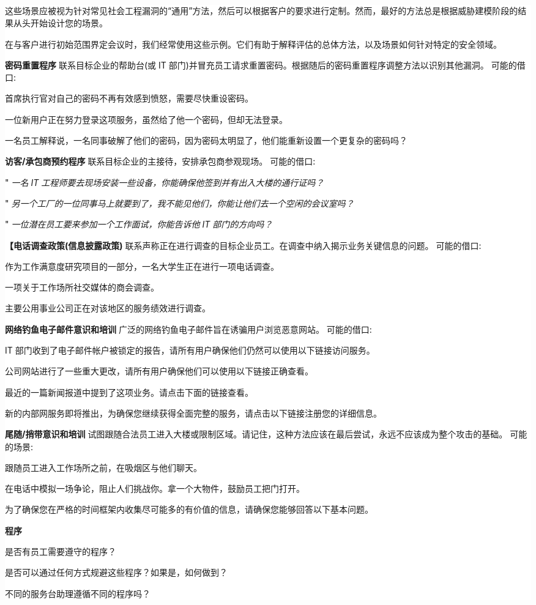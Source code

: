 这些场景应被视为针对常见社会工程漏洞的“通用”方法，然后可以根据客户的要求进行定制。然而，最好的方法总是根据威胁建模阶段的结果从头开始设计您的场景。

在与客户进行初始范围界定会议时，我们经常使用这些示例。它们有助于解释评估的总体方法，以及场景如何针对特定的安全领域。

**密码重置程序**
联系目标企业的帮助台(或 IT 部门)并冒充员工请求重置密码。根据随后的密码重置程序调整方法以识别其他漏洞。
可能的借口:

首席执行官对自己的密码不再有效感到愤怒，需要尽快重设密码。

一位新用户正在努力登录这项服务，虽然给了他一个密码，但却无法登录。

一名员工解释说，一名同事破解了他们的密码，因为密码太明显了，他们能重新设置一个更复杂的密码吗？

**访客/承包商预约程序**
联系目标企业的主接待，安排承包商参观现场。
可能的借口:

" *一名 IT 工程师要去现场安装一些设备，你能确保他签到并有出入大楼的通行证吗？*

" *另一个工厂的一位同事马上就要到了，我不能见他们，你能让他们去一个空闲的会议室吗？*

" *一位潜在员工要来参加一个工作面试，你能告诉他 IT 部门的方向吗？*

**【电话调查政策(信息披露政策)**
联系声称正在进行调查的目标企业员工。在调查中纳入揭示业务关键信息的问题。
可能的借口:

作为工作满意度研究项目的一部分，一名大学生正在进行一项电话调查。

一项关于工作场所社交媒体的商会调查。

主要公用事业公司正在对该地区的服务绩效进行调查。

**网络钓鱼电子邮件意识和培训**
广泛的网络钓鱼电子邮件旨在诱骗用户浏览恶意网站。
可能的借口:

IT 部门收到了电子邮件帐户被锁定的报告，请所有用户确保他们仍然可以使用以下链接访问服务。

公司网站进行了一些重大更改，请所有用户确保他们可以使用以下链接正确查看。

最近的一篇新闻报道中提到了这项业务。请点击下面的链接查看。

新的内部网服务即将推出，为确保您继续获得全面完整的服务，请点击以下链接注册您的详细信息。

**尾随/捎带意识和培训**
试图跟随合法员工进入大楼或限制区域。请记住，这种方法应该在最后尝试，永远不应该成为整个攻击的基础。
可能的场景:

跟随员工进入工作场所之前，在吸烟区与他们聊天。

在电话中模拟一场争论，阻止人们挑战你。拿一个大物件，鼓励员工把门打开。

为了确保您在严格的时间框架内收集尽可能多的有价值的信息，请确保您能够回答以下基本问题。

**程序**

是否有员工需要遵守的程序？

是否可以通过任何方式规避这些程序？如果是，如何做到？

不同的服务台助理遵循不同的程序吗？
